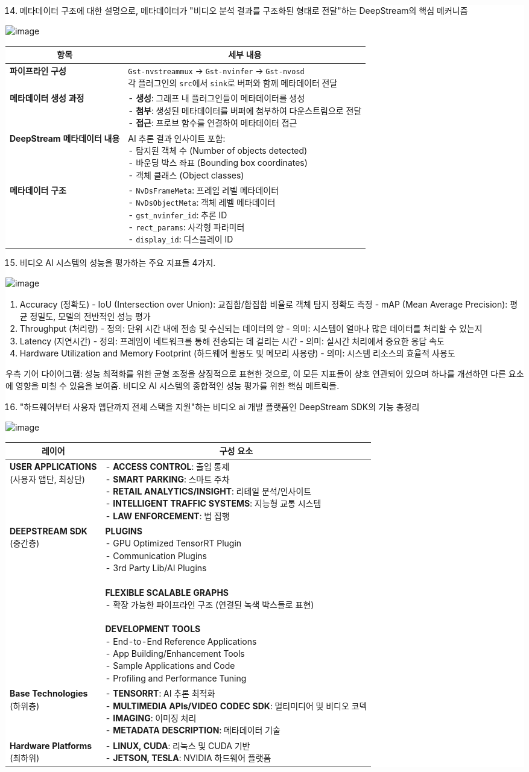 14. 메타데이터 구조에 대한 설명으로, 메타데이터가 "비디오 분석 결과를 구조화된 형태로 전달"하는 DeepStream의 핵심 메커니즘
<img width="1814" height="948" alt="image" src="https://github.com/user-attachments/assets/a3607f5b-7898-4e36-b63f-6cd8895c8c4f" />

| 항목                      | 세부 내용                                                                                                                                                    |
| ----------------------- | -------------------------------------------------------------------------------------------------------------------------------------------------------- |
| **파이프라인 구성**            | `Gst-nvstreammux` → `Gst-nvinfer` → `Gst-nvosd`<br>각 플러그인의 `src`에서 `sink`로 버퍼와 함께 메타데이터 전달                                                               |
| **메타데이터 생성 과정**         | - **생성**: 그래프 내 플러그인들이 메타데이터를 생성<br>- **첨부**: 생성된 메타데이터를 버퍼에 첨부하여 다운스트림으로 전달<br>- **접근**: 프로브 함수를 연결하여 메타데이터 접근                                          |
| **DeepStream 메타데이터 내용** | AI 추론 결과 인사이트 포함:<br>- 탐지된 객체 수 (Number of objects detected)<br>- 바운딩 박스 좌표 (Bounding box coordinates)<br>- 객체 클래스 (Object classes)                      |
| **메타데이터 구조**            | - `NvDsFrameMeta`: 프레임 레벨 메타데이터<br>- `NvDsObjectMeta`: 객체 레벨 메타데이터<br>- `gst_nvinfer_id`: 추론 ID<br>- `rect_params`: 사각형 파라미터<br>- `display_id`: 디스플레이 ID |

15. 비디오 AI 시스템의 성능을 평가하는 주요 지표들 4가지.
<img width="1771" height="742" alt="image" src="https://github.com/user-attachments/assets/98348859-d826-491c-9af6-f7cb4d5b9f5e" />

  1. Accuracy (정확도)
    - IoU (Intersection over Union): 교집합/합집합 비율로 객체 탐지 정확도 측정
    - mAP (Mean Average Precision): 평균 정밀도, 모델의 전반적인 성능 평가
  2. Throughput (처리량)
    - 정의: 단위 시간 내에 전송 및 수신되는 데이터의 양
    - 의미: 시스템이 얼마나 많은 데이터를 처리할 수 있는지
  3. Latency (지연시간)
    - 정의: 프레임이 네트워크를 통해 전송되는 데 걸리는 시간
    - 의미: 실시간 처리에서 중요한 응답 속도
  4. Hardware Utilization and Memory Footprint (하드웨어 활용도 및 메모리 사용량)
    - 의미: 시스템 리소스의 효율적 사용도

우측 기어 다이어그램: 성능 최적화를 위한 균형 조정을 상징적으로 표현한 것으로, 이 모든 지표들이 상호 연관되어 있으며 하나를 개선하면 다른 요소에 영향을 미칠 수 있음을 보여줌.
비디오 AI 시스템의 종합적인 성능 평가를 위한 핵심 메트릭들.

16. "하드웨어부터 사용자 앱단까지 전체 스택을 지원"하는 비디오 ai 개발 플랫폼인 DeepStream SDK의 기능 총정리
<img width="1365" height="894" alt="image" src="https://github.com/user-attachments/assets/2d06d44d-d7f3-417a-ba9c-e96177e2c1ed" />

| 레이어                                   | 구성 요소                                                                                                                                                                                                                                                                                                                                                             |
| ------------------------------------- | ----------------------------------------------------------------------------------------------------------------------------------------------------------------------------------------------------------------------------------------------------------------------------------------------------------------------------------------------------------------- |
| **USER APPLICATIONS**<br>(사용자 앱단, 최상단) | - **ACCESS CONTROL**: 출입 통제<br>- **SMART PARKING**: 스마트 주차<br>- **RETAIL ANALYTICS/INSIGHT**: 리테일 분석/인사이트<br>- **INTELLIGENT TRAFFIC SYSTEMS**: 지능형 교통 시스템<br>- **LAW ENFORCEMENT**: 법 집행                                                                                                                                                                         |
| **DEEPSTREAM SDK**<br>(중간층)           | **PLUGINS**<br>- GPU Optimized TensorRT Plugin<br>- Communication Plugins<br>- 3rd Party Lib/AI Plugins<br><br>**FLEXIBLE SCALABLE GRAPHS**<br>- 확장 가능한 파이프라인 구조 (연결된 녹색 박스들로 표현)<br><br>**DEVELOPMENT TOOLS**<br>- End-to-End Reference Applications<br>- App Building/Enhancement Tools<br>- Sample Applications and Code<br>- Profiling and Performance Tuning |
| **Base Technologies**<br>(하위층)        | - **TENSORRT**: AI 추론 최적화<br>- **MULTIMEDIA APIs/VIDEO CODEC SDK**: 멀티미디어 및 비디오 코덱<br>- **IMAGING**: 이미징 처리<br>- **METADATA DESCRIPTION**: 메타데이터 기술                                                                                                                                                                                                               |
| **Hardware Platforms**<br>(최하위)       | - **LINUX, CUDA**: 리눅스 및 CUDA 기반<br>- **JETSON, TESLA**: NVIDIA 하드웨어 플랫폼                                                                                                                                                                                                                                                                                          |
